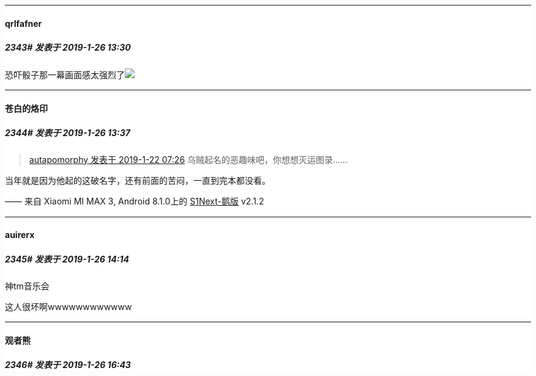 





*****

####  qrlfafner  
##### 2343#       发表于 2019-1-26 13:30




恐吓骰子那一幕画面感太强烈了<img src="https://static.saraba1st.com/image/smiley/face2017/066.png" referrerpolicy="no-referrer">







*****

####  苍白的烙印  
##### 2344#       发表于 2019-1-26 13:37



<blockquote><a href="httphttps://bbs.saraba1st.com/2b/forum.php?mod=redirect&amp;goto=findpost&amp;pid=42350139&amp;ptid=1595632" target="_blank">autapomorphy 发表于 2019-1-22 07:26</a>
乌贼起名的恶趣味吧，你想想灭运图录……</blockquote>
当年就是因为他起的这破名字，还有前面的苦闷，一直到完本都没看。

—— 来自 Xiaomi MI MAX 3, Android 8.1.0上的 [S1Next-鹅版](https://github.com/ykrank/S1-Next/releases) v2.1.2







*****

####  auirerx  
##### 2345#       发表于 2019-1-26 14:14




神tm音乐会

这人很坏啊wwwwwwwwwwww







*****

####  观者熊  
##### 2346#       发表于 2019-1-26 16:43


